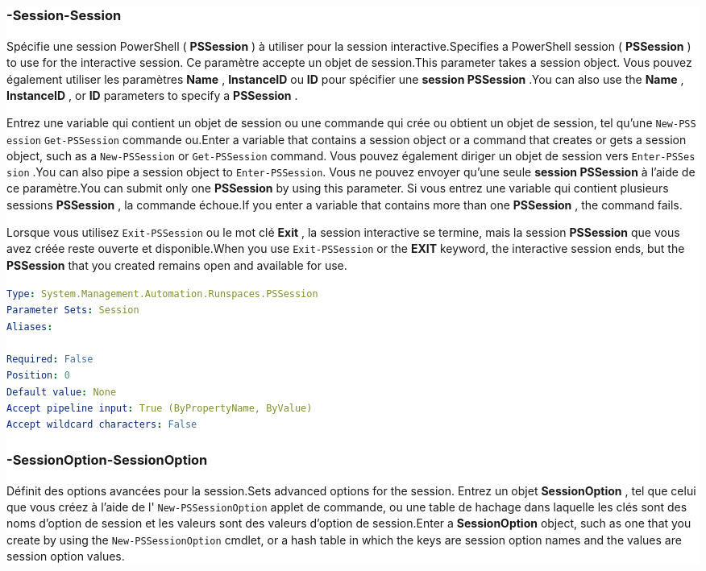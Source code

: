 ### <span data-ttu-id="580d0-300">-Session</span><span class="sxs-lookup"><span data-stu-id="580d0-300">-Session</span></span>

<span data-ttu-id="580d0-301">Spécifie une session PowerShell ( **PSSession** ) à utiliser pour la session interactive.</span><span class="sxs-lookup"><span data-stu-id="580d0-301">Specifies a PowerShell session ( **PSSession** ) to use for the interactive session.</span></span> <span data-ttu-id="580d0-302">Ce paramètre accepte un objet de session.</span><span class="sxs-lookup"><span data-stu-id="580d0-302">This parameter takes a session object.</span></span> <span data-ttu-id="580d0-303">Vous pouvez également utiliser les paramètres **Name** , **InstanceID** ou **ID** pour spécifier une **session PSSession** .</span><span class="sxs-lookup"><span data-stu-id="580d0-303">You can also use the **Name** , **InstanceID** , or **ID** parameters to specify a **PSSession** .</span></span>

<span data-ttu-id="580d0-304">Entrez une variable qui contient un objet de session ou une commande qui crée ou obtient un objet de session, tel qu’une `New-PSSession` `Get-PSSession` commande ou.</span><span class="sxs-lookup"><span data-stu-id="580d0-304">Enter a variable that contains a session object or a command that creates or gets a session object, such as a `New-PSSession` or `Get-PSSession` command.</span></span> <span data-ttu-id="580d0-305">Vous pouvez également diriger un objet de session vers `Enter-PSSession` .</span><span class="sxs-lookup"><span data-stu-id="580d0-305">You can also pipe a session object to `Enter-PSSession`.</span></span> <span data-ttu-id="580d0-306">Vous ne pouvez envoyer qu’une seule **session PSSession** à l’aide de ce paramètre.</span><span class="sxs-lookup"><span data-stu-id="580d0-306">You can submit only one **PSSession** by using this parameter.</span></span> <span data-ttu-id="580d0-307">Si vous entrez une variable qui contient plusieurs sessions **PSSession** , la commande échoue.</span><span class="sxs-lookup"><span data-stu-id="580d0-307">If you enter a variable that contains more than one **PSSession** , the command fails.</span></span>

<span data-ttu-id="580d0-308">Lorsque vous utilisez `Exit-PSSession` ou le mot clé **Exit** , la session interactive se termine, mais la session **PSSession** que vous avez créée reste ouverte et disponible.</span><span class="sxs-lookup"><span data-stu-id="580d0-308">When you use `Exit-PSSession` or the **EXIT** keyword, the interactive session ends, but the **PSSession** that you created remains open and available for use.</span></span>

```yaml
Type: System.Management.Automation.Runspaces.PSSession
Parameter Sets: Session
Aliases:

Required: False
Position: 0
Default value: None
Accept pipeline input: True (ByPropertyName, ByValue)
Accept wildcard characters: False
```

### <span data-ttu-id="580d0-309">-SessionOption</span><span class="sxs-lookup"><span data-stu-id="580d0-309">-SessionOption</span></span>

<span data-ttu-id="580d0-310">Définit des options avancées pour la session.</span><span class="sxs-lookup"><span data-stu-id="580d0-310">Sets advanced options for the session.</span></span> <span data-ttu-id="580d0-311">Entrez un objet **SessionOption** , tel que celui que vous créez à l’aide de l' `New-PSSessionOption` applet de commande, ou une table de hachage dans laquelle les clés sont des noms d’option de session et les valeurs sont des valeurs d’option de session.</span><span class="sxs-lookup"><span data-stu-id="580d0-311">Enter a **SessionOption** object, such as one that you create by using the `New-PSSessionOption` cmdlet, or a hash table in which the keys are session option names and the values are session option values.</span></span>
